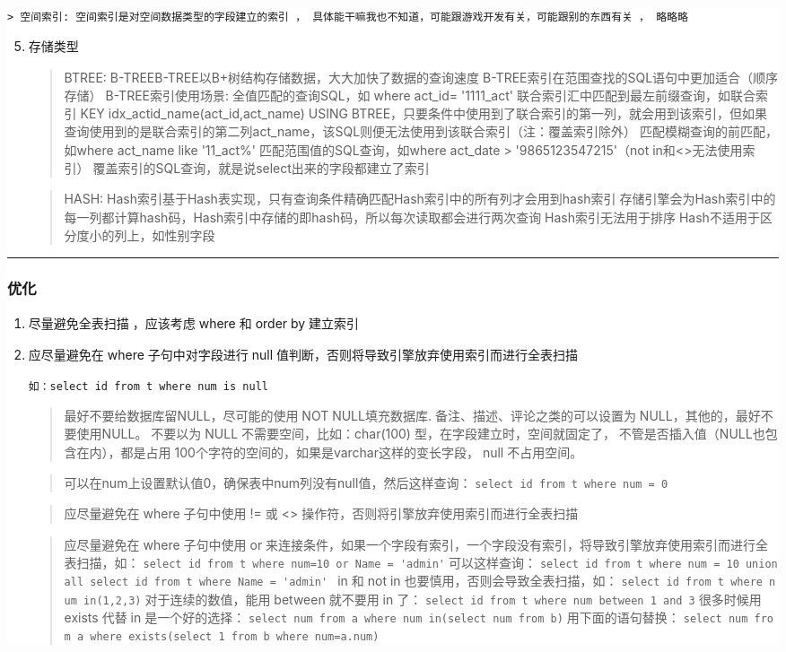     > 空间索引: 空间索引是对空间数据类型的字段建立的索引 ， 具体能干嘛我也不知道，可能跟游戏开发有关，可能跟别的东西有关 ， 略略略
    
5. 存储类型

    > BTREE:
    > B-TREEB-TREE以B+树结构存储数据，大大加快了数据的查询速度
    > B-TREE索引在范围查找的SQL语句中更加适合（顺序存储）
    > B-TREE索引使用场景: 
    > 全值匹配的查询SQL，如 where act_id= '1111_act'
    > 联合索引汇中匹配到最左前缀查询，如联合索引 KEY idx_actid_name(act_id,act_name) USING BTREE，只要条件中使用到了联合索引的第一列，就会用到该索引，但如果查询使用到的是联合索引的第二列act_name，该SQL则便无法使用到该联合索引（注：覆盖索引除外）
    > 匹配模糊查询的前匹配，如where act_name like '11_act%'
    > 匹配范围值的SQL查询，如where act_date > '9865123547215'（not in和<>无法使用索引）
    > 覆盖索引的SQL查询，就是说select出来的字段都建立了索引
    
    > HASH: 
    > Hash索引基于Hash表实现，只有查询条件精确匹配Hash索引中的所有列才会用到hash索引
    > 存储引擎会为Hash索引中的每一列都计算hash码，Hash索引中存储的即hash码，所以每次读取都会进行两次查询
    > Hash索引无法用于排序
    > Hash不适用于区分度小的列上，如性别字段
    
---

### 优化

1. 尽量避免全表扫描 ，应该考虑 where 和 order by 建立索引

2. 应尽量避免在 where 子句中对字段进行 null 值判断，否则将导致引擎放弃使用索引而进行全表扫描

    `如：select id from t where num is null`

    > 最好不要给数据库留NULL，尽可能的使用 NOT NULL填充数据库. 
    > 备注、描述、评论之类的可以设置为 NULL，其他的，最好不要使用NULL。
    > 不要以为 NULL 不需要空间，比如：char(100) 型，在字段建立时，空间就固定了， 不管是否插入值（NULL也包含在内），都是占用 100个字符的空间的，如果是varchar这样的变长字段， null 不占用空间。
    
    > 可以在num上设置默认值0，确保表中num列没有null值，然后这样查询：
    `select id from t where num = 0`
    
    > 应尽量避免在 where 子句中使用 != 或 <> 操作符，否则将引擎放弃使用索引而进行全表扫描
    
    > 应尽量避免在 where 子句中使用 or 来连接条件，如果一个字段有索引，一个字段没有索引，将导致引擎放弃使用索引而进行全表扫描，如：
    `select id from t where num=10 or Name = 'admin'`
    > 可以这样查询：
    `select id from t where num = 10
     union all
     select id from t where Name = 'admin' `
     > in 和 not in 也要慎用，否则会导致全表扫描，如：
     `select id from t where num in(1,2,3)`
     > 对于连续的数值，能用 between 就不要用 in 了：
     `select id from t where num between 1 and 3`
     > 很多时候用 exists 代替 in 是一个好的选择：
     `select num from a where num in(select num from b)`
     > 用下面的语句替换：
     `select num from a where exists(select 1 from b where num=a.num)`
     